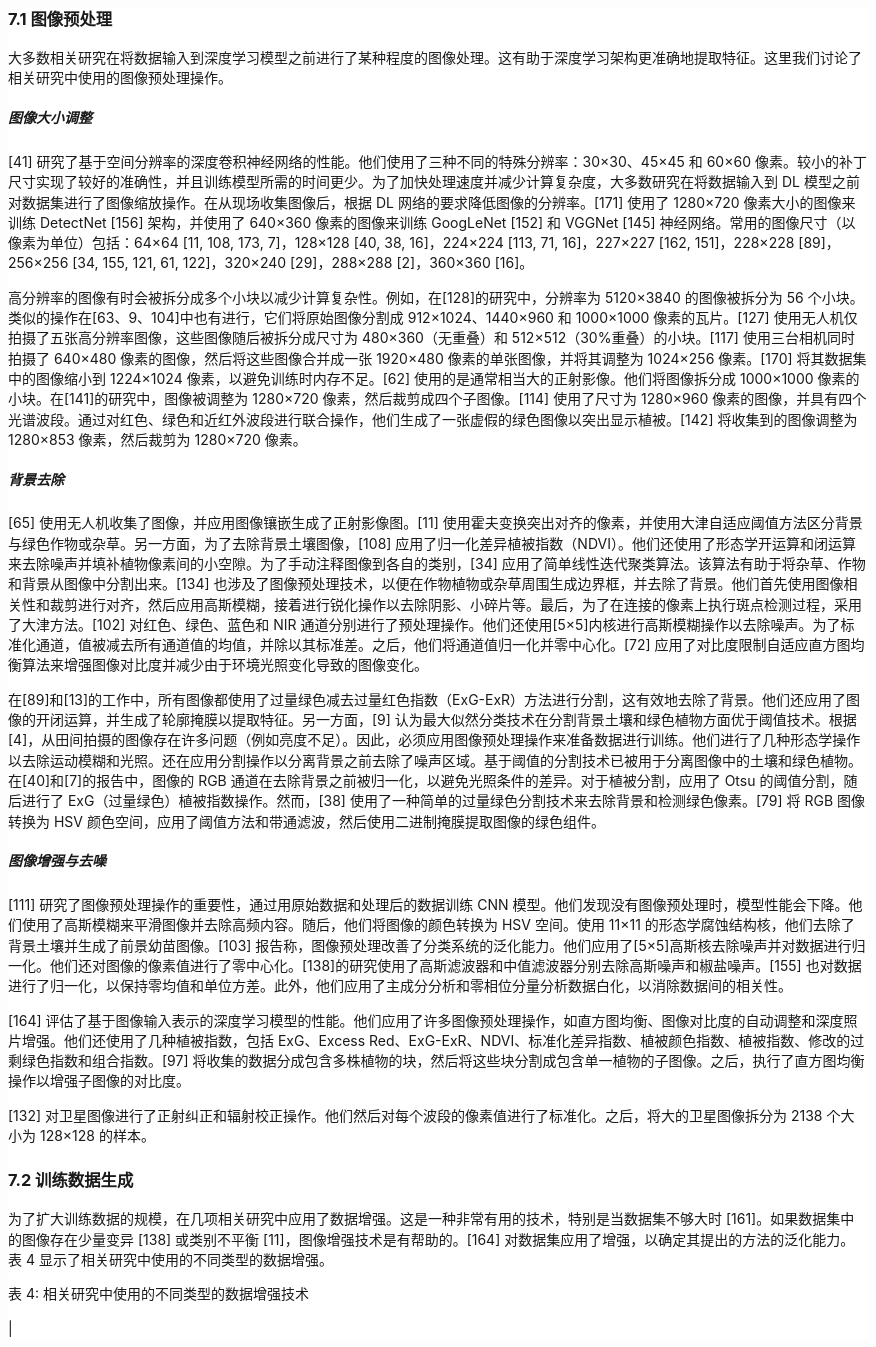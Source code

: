 ### 7.1 图像预处理

大多数相关研究在将数据输入到深度学习模型之前进行了某种程度的图像处理。这有助于深度学习架构更准确地提取特征。这里我们讨论了相关研究中使用的图像预处理操作。

##### 图像大小调整

[41] 研究了基于空间分辨率的深度卷积神经网络的性能。他们使用了三种不同的特殊分辨率：30$\times$30、45$\times$45 和 60$\times$60 像素。较小的补丁尺寸实现了较好的准确性，并且训练模型所需的时间更少。为了加快处理速度并减少计算复杂度，大多数研究在将数据输入到 DL 模型之前对数据集进行了图像缩放操作。在从现场收集图像后，根据 DL 网络的要求降低图像的分辨率。[171] 使用了 1280$\times$720 像素大小的图像来训练 DetectNet [156] 架构，并使用了 640$\times$360 像素的图像来训练 GoogLeNet [152] 和 VGGNet [145] 神经网络。常用的图像尺寸（以像素为单位）包括：64$\times$64 [11, 108, 173, 7]，128$\times$128 [40, 38, 16]，224$\times$224 [113, 71, 16]，227$\times$227 [162, 151]，228$\times$228 [89]，256$\times$256 [34, 155, 121, 61, 122]，320$\times$240 [29]，288$\times$288 [2]，360$\times$360 [16]。

高分辨率的图像有时会被拆分成多个小块以减少计算复杂性。例如，在[128]的研究中，分辨率为 5120$\times$3840 的图像被拆分为 56 个小块。类似的操作在[63、9、104]中也有进行，它们将原始图像分割成 912$\times$1024、1440$\times$960 和 1000$\times$1000 像素的瓦片。[127] 使用无人机仅拍摄了五张高分辨率图像，这些图像随后被拆分成尺寸为 480$\times$360（无重叠）和 512$\times$512（30%重叠）的小块。[117] 使用三台相机同时拍摄了 640$\times$480 像素的图像，然后将这些图像合并成一张 1920$\times$480 像素的单张图像，并将其调整为 1024$\times$256 像素。[170] 将其数据集中的图像缩小到 1224$\times$1024 像素，以避免训练时内存不足。[62] 使用的是通常相当大的正射影像。他们将图像拆分成 1000$\times$1000 像素的小块。在[141]的研究中，图像被调整为 1280$\times$720 像素，然后裁剪成四个子图像。[114] 使用了尺寸为 1280$\times$960 像素的图像，并具有四个光谱波段。通过对红色、绿色和近红外波段进行联合操作，他们生成了一张虚假的绿色图像以突出显示植被。[142] 将收集到的图像调整为 1280$\times$853 像素，然后裁剪为 1280$\times$720 像素。

##### 背景去除

[65] 使用无人机收集了图像，并应用图像镶嵌生成了正射影像图。[11] 使用霍夫变换突出对齐的像素，并使用大津自适应阈值方法区分背景与绿色作物或杂草。另一方面，为了去除背景土壤图像，[108] 应用了归一化差异植被指数（NDVI）。他们还使用了形态学开运算和闭运算来去除噪声并填补植物像素间的小空隙。为了手动注释图像到各自的类别，[34] 应用了简单线性迭代聚类算法。该算法有助于将杂草、作物和背景从图像中分割出来。[134] 也涉及了图像预处理技术，以便在作物植物或杂草周围生成边界框，并去除了背景。他们首先使用图像相关性和裁剪进行对齐，然后应用高斯模糊，接着进行锐化操作以去除阴影、小碎片等。最后，为了在连接的像素上执行斑点检测过程，采用了大津方法。[102] 对红色、绿色、蓝色和 NIR 通道分别进行了预处理操作。他们还使用[5$\times$5]内核进行高斯模糊操作以去除噪声。为了标准化通道，值被减去所有通道值的均值，并除以其标准差。之后，他们将通道值归一化并零中心化。[72] 应用了对比度限制自适应直方图均衡算法来增强图像对比度并减少由于环境光照变化导致的图像变化。

在[89]和[13]的工作中，所有图像都使用了过量绿色减去过量红色指数（ExG-ExR）方法进行分割，这有效地去除了背景。他们还应用了图像的开闭运算，并生成了轮廓掩膜以提取特征。另一方面，[9] 认为最大似然分类技术在分割背景土壤和绿色植物方面优于阈值技术。根据[4]，从田间拍摄的图像存在许多问题（例如亮度不足）。因此，必须应用图像预处理操作来准备数据进行训练。他们进行了几种形态学操作以去除运动模糊和光照。还在应用分割操作以分离背景之前去除了噪声区域。基于阈值的分割技术已被用于分离图像中的土壤和绿色植物。在[40]和[7]的报告中，图像的 RGB 通道在去除背景之前被归一化，以避免光照条件的差异。对于植被分割，应用了 Otsu 的阈值分割，随后进行了 ExG（过量绿色）植被指数操作。然而，[38] 使用了一种简单的过量绿色分割技术来去除背景和检测绿色像素。[79] 将 RGB 图像转换为 HSV 颜色空间，应用了阈值方法和带通滤波，然后使用二进制掩膜提取图像的绿色组件。

##### 图像增强与去噪

[111] 研究了图像预处理操作的重要性，通过用原始数据和处理后的数据训练 CNN 模型。他们发现没有图像预处理时，模型性能会下降。他们使用了高斯模糊来平滑图像并去除高频内容。随后，他们将图像的颜色转换为 HSV 空间。使用 11$\times$11 的形态学腐蚀结构核，他们去除了背景土壤并生成了前景幼苗图像。[103] 报告称，图像预处理改善了分类系统的泛化能力。他们应用了[5$\times$5]高斯核去除噪声并对数据进行归一化。他们还对图像的像素值进行了零中心化。[138]的研究使用了高斯滤波器和中值滤波器分别去除高斯噪声和椒盐噪声。[155] 也对数据进行了归一化，以保持零均值和单位方差。此外，他们应用了主成分分析和零相位分量分析数据白化，以消除数据间的相关性。

[164] 评估了基于图像输入表示的深度学习模型的性能。他们应用了许多图像预处理操作，如直方图均衡、图像对比度的自动调整和深度照片增强。他们还使用了几种植被指数，包括 ExG、Excess Red、ExG-ExR、NDVI、标准化差异指数、植被颜色指数、植被指数、修改的过剩绿色指数和组合指数。[97] 将收集的数据分成包含多株植物的块，然后将这些块分割成包含单一植物的子图像。之后，执行了直方图均衡操作以增强子图像的对比度。

[132] 对卫星图像进行了正射纠正和辐射校正操作。他们然后对每个波段的像素值进行了标准化。之后，将大的卫星图像拆分为 2138 个大小为 128$\times$128 的样本。

### 7.2 训练数据生成

为了扩大训练数据的规模，在几项相关研究中应用了数据增强。这是一种非常有用的技术，特别是当数据集不够大时 [161]。如果数据集中的图像存在少量变异 [138] 或类别不平衡 [11]，图像增强技术是有帮助的。[164] 对数据集应用了增强，以确定其提出的方法的泛化能力。表 4 显示了相关研究中使用的不同类型的数据增强。

表 4: 相关研究中使用的不同类型的数据增强技术

|
